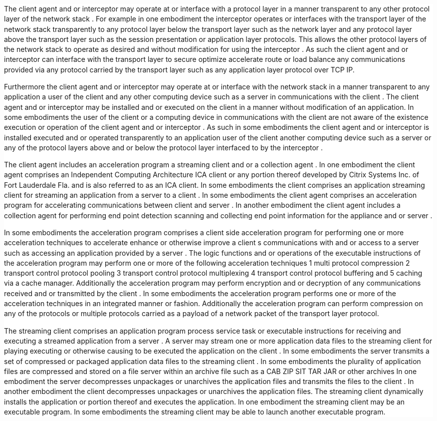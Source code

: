 The client agent and or interceptor may operate at or interface with a protocol layer in a manner transparent to any other protocol layer of the network stack . For example in one embodiment the interceptor operates or interfaces with the transport layer of the network stack transparently to any protocol layer below the transport layer such as the network layer and any protocol layer above the transport layer such as the session presentation or application layer protocols. This allows the other protocol layers of the network stack to operate as desired and without modification for using the interceptor . As such the client agent and or interceptor can interface with the transport layer to secure optimize accelerate route or load balance any communications provided via any protocol carried by the transport layer such as any application layer protocol over TCP IP.

Furthermore the client agent and or interceptor may operate at or interface with the network stack in a manner transparent to any application a user of the client and any other computing device such as a server in communications with the client . The client agent and or interceptor may be installed and or executed on the client in a manner without modification of an application. In some embodiments the user of the client or a computing device in communications with the client are not aware of the existence execution or operation of the client agent and or interceptor . As such in some embodiments the client agent and or interceptor is installed executed and or operated transparently to an application user of the client another computing device such as a server or any of the protocol layers above and or below the protocol layer interfaced to by the interceptor .

The client agent includes an acceleration program a streaming client and or a collection agent . In one embodiment the client agent comprises an Independent Computing Architecture ICA client or any portion thereof developed by Citrix Systems Inc. of Fort Lauderdale Fla. and is also referred to as an ICA client. In some embodiments the client comprises an application streaming client for streaming an application from a server to a client . In some embodiments the client agent comprises an acceleration program for accelerating communications between client and server . In another embodiment the client agent includes a collection agent for performing end point detection scanning and collecting end point information for the appliance and or server .

In some embodiments the acceleration program comprises a client side acceleration program for performing one or more acceleration techniques to accelerate enhance or otherwise improve a client s communications with and or access to a server such as accessing an application provided by a server . The logic functions and or operations of the executable instructions of the acceleration program may perform one or more of the following acceleration techniques 1 multi protocol compression 2 transport control protocol pooling 3 transport control protocol multiplexing 4 transport control protocol buffering and 5 caching via a cache manager. Additionally the acceleration program may perform encryption and or decryption of any communications received and or transmitted by the client . In some embodiments the acceleration program performs one or more of the acceleration techniques in an integrated manner or fashion. Additionally the acceleration program can perform compression on any of the protocols or multiple protocols carried as a payload of a network packet of the transport layer protocol.

The streaming client comprises an application program process service task or executable instructions for receiving and executing a streamed application from a server . A server may stream one or more application data files to the streaming client for playing executing or otherwise causing to be executed the application on the client . In some embodiments the server transmits a set of compressed or packaged application data files to the streaming client . In some embodiments the plurality of application files are compressed and stored on a file server within an archive file such as a CAB ZIP SIT TAR JAR or other archives In one embodiment the server decompresses unpackages or unarchives the application files and transmits the files to the client . In another embodiment the client decompresses unpackages or unarchives the application files. The streaming client dynamically installs the application or portion thereof and executes the application. In one embodiment the streaming client may be an executable program. In some embodiments the streaming client may be able to launch another executable program.
